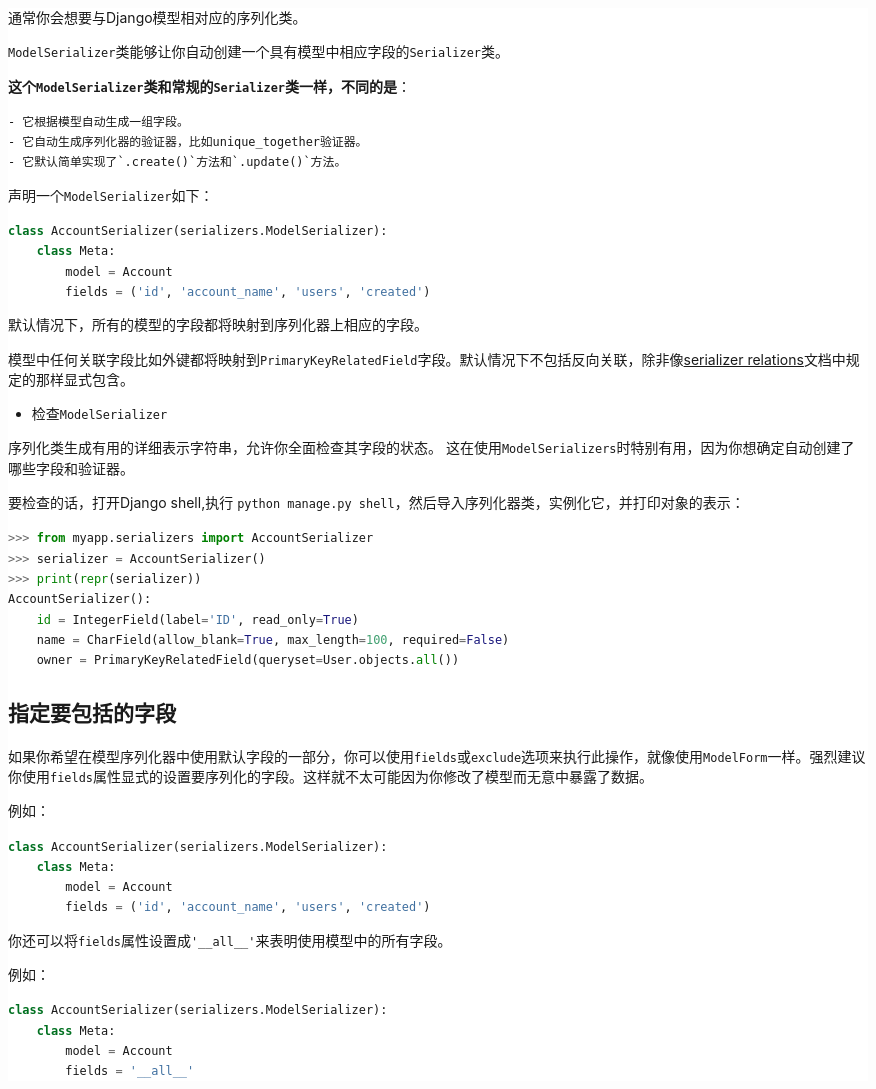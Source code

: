 通常你会想要与Django模型相对应的序列化类。

`ModelSerializer`类能够让你自动创建一个具有模型中相应字段的`Serializer`类。

**这个`ModelSerializer`类和常规的`Serializer`类一样，不同的是**：
```
- 它根据模型自动生成一组字段。
- 它自动生成序列化器的验证器，比如unique_together验证器。
- 它默认简单实现了`.create()`方法和`.update()`方法。
```
声明一个`ModelSerializer`如下：

```python
class AccountSerializer(serializers.ModelSerializer):
    class Meta:
        model = Account
        fields = ('id', 'account_name', 'users', 'created')
```

默认情况下，所有的模型的字段都将映射到序列化器上相应的字段。

模型中任何关联字段比如外键都将映射到`PrimaryKeyRelatedField`字段。默认情况下不包括反向关联，除非像[serializer relations](https://q1mi.github.io/Django-REST-framework-documentation/api-guide/relations/)文档中规定的那样显式包含。

- 检查`ModelSerializer`

序列化类生成有用的详细表示字符串，允许你全面检查其字段的状态。 这在使用`ModelSerializers`时特别有用，因为你想确定自动创建了哪些字段和验证器。

要检查的话，打开Django shell,执行 `python manage.py shell`，然后导入序列化器类，实例化它，并打印对象的表示：

```python
>>> from myapp.serializers import AccountSerializer
>>> serializer = AccountSerializer()
>>> print(repr(serializer))
AccountSerializer():
    id = IntegerField(label='ID', read_only=True)
    name = CharField(allow_blank=True, max_length=100, required=False)
    owner = PrimaryKeyRelatedField(queryset=User.objects.all())
```

## 指定要包括的字段

如果你希望在模型序列化器中使用默认字段的一部分，你可以使用`fields`或`exclude`选项来执行此操作，就像使用`ModelForm`一样。强烈建议你使用`fields`属性显式的设置要序列化的字段。这样就不太可能因为你修改了模型而无意中暴露了数据。

例如：

```python
class AccountSerializer(serializers.ModelSerializer):
    class Meta:
        model = Account
        fields = ('id', 'account_name', 'users', 'created')
```

你还可以将`fields`属性设置成`'__all__'`来表明使用模型中的所有字段。

例如：

```python
class AccountSerializer(serializers.ModelSerializer):
    class Meta:
        model = Account
        fields = '__all__'
```
